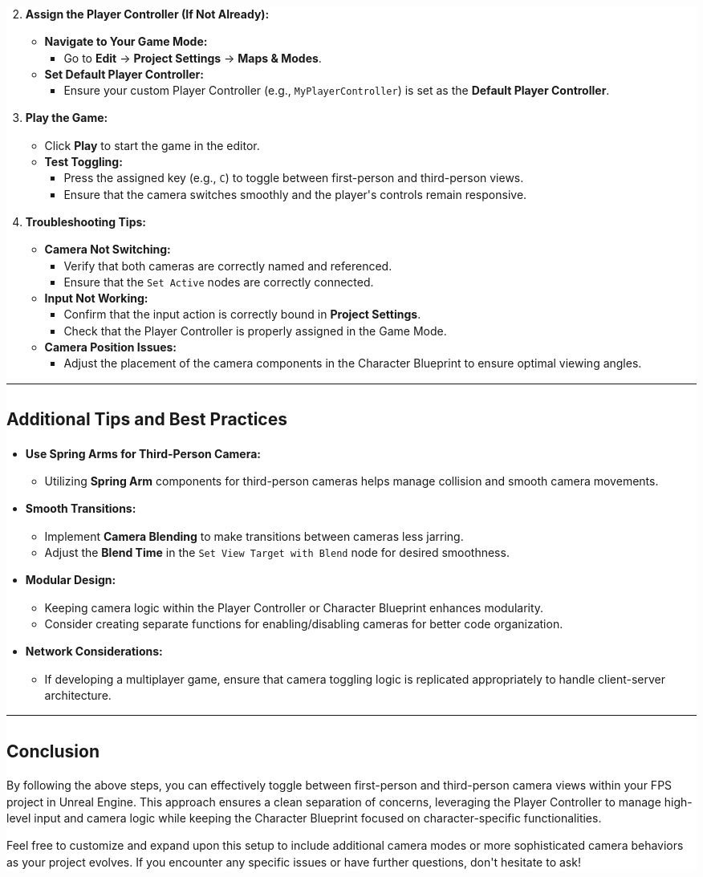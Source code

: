 2. **Assign the Player Controller (If Not Already):**
   - **Navigate to Your Game Mode:**
     - Go to **Edit** → **Project Settings** → **Maps & Modes**.
   - **Set Default Player Controller:**
     - Ensure your custom Player Controller (e.g., `MyPlayerController`) is set as the **Default Player Controller**.

3. **Play the Game:**
   - Click **Play** to start the game in the editor.
   - **Test Toggling:**
     - Press the assigned key (e.g., `C`) to toggle between first-person and third-person views.
     - Ensure that the camera switches smoothly and the player's controls remain responsive.

4. **Troubleshooting Tips:**
   - **Camera Not Switching:**
     - Verify that both cameras are correctly named and referenced.
     - Ensure that the `Set Active` nodes are correctly connected.
   - **Input Not Working:**
     - Confirm that the input action is correctly bound in **Project Settings**.
     - Check that the Player Controller is properly assigned in the Game Mode.
   - **Camera Position Issues:**
     - Adjust the placement of the camera components in the Character Blueprint to ensure optimal viewing angles.

---

## **Additional Tips and Best Practices**

- **Use Spring Arms for Third-Person Camera:**
  - Utilizing **Spring Arm** components for third-person cameras helps manage collision and smooth camera movements.

- **Smooth Transitions:**
  - Implement **Camera Blending** to make transitions between cameras less jarring.
  - Adjust the **Blend Time** in the `Set View Target with Blend` node for desired smoothness.

- **Modular Design:**
  - Keeping camera logic within the Player Controller or Character Blueprint enhances modularity.
  - Consider creating separate functions for enabling/disabling cameras for better code organization.

- **Network Considerations:**
  - If developing a multiplayer game, ensure that camera toggling logic is replicated appropriately to handle client-server architecture.

---

## **Conclusion**

By following the above steps, you can effectively toggle between first-person and third-person camera views within your FPS project in Unreal Engine. This approach ensures a clean separation of concerns, leveraging the Player Controller to manage high-level input and camera logic while keeping the Character Blueprint focused on character-specific functionalities.

Feel free to customize and expand upon this setup to include additional camera modes or more sophisticated camera behaviors as your project evolves. If you encounter any specific issues or have further questions, don't hesitate to ask!
